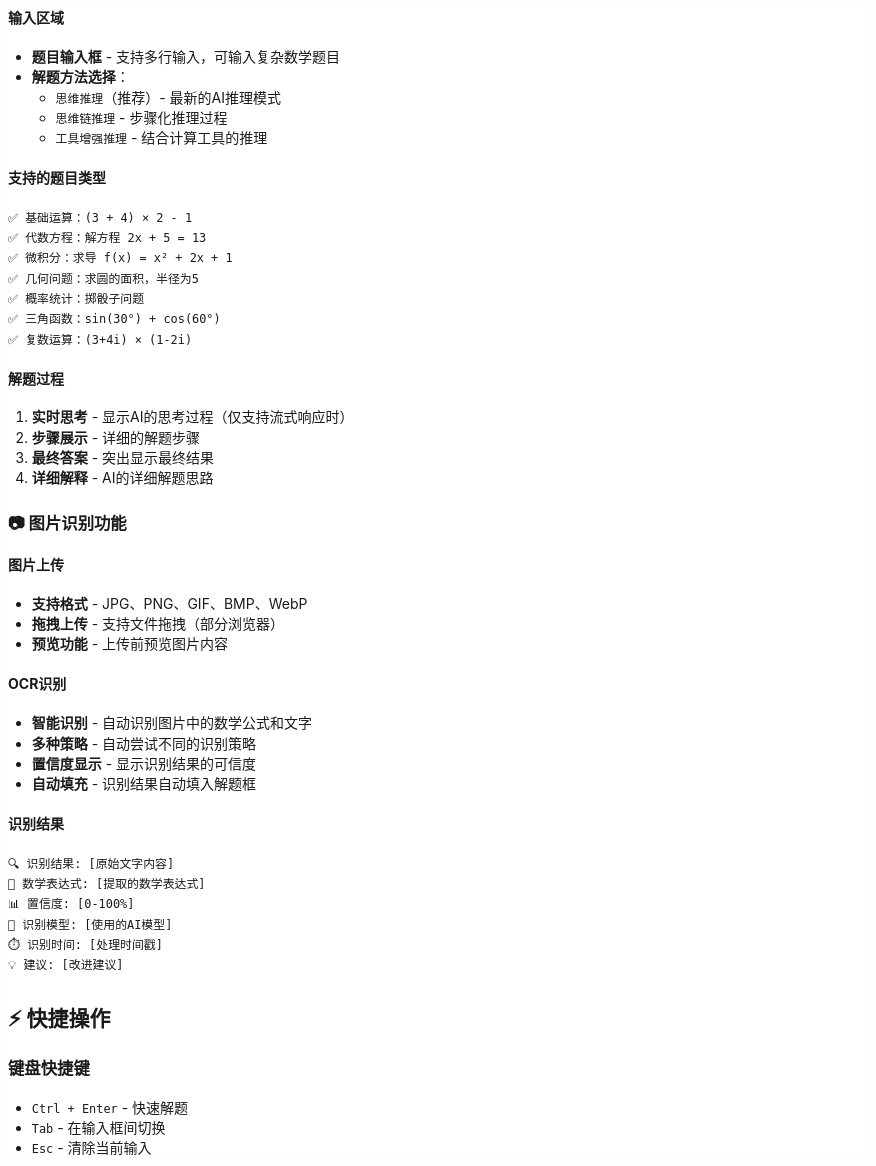#### **输入区域**
- **题目输入框** - 支持多行输入，可输入复杂数学题目
- **解题方法选择**：
  - `思维推理`（推荐）- 最新的AI推理模式
  - `思维链推理` - 步骤化推理过程
  - `工具增强推理` - 结合计算工具的推理

#### **支持的题目类型**
```
✅ 基础运算：(3 + 4) × 2 - 1
✅ 代数方程：解方程 2x + 5 = 13  
✅ 微积分：求导 f(x) = x² + 2x + 1
✅ 几何问题：求圆的面积，半径为5
✅ 概率统计：掷骰子问题
✅ 三角函数：sin(30°) + cos(60°)
✅ 复数运算：(3+4i) × (1-2i)
```

#### **解题过程**
1. **实时思考** - 显示AI的思考过程（仅支持流式响应时）
2. **步骤展示** - 详细的解题步骤
3. **最终答案** - 突出显示最终结果
4. **详细解释** - AI的详细解题思路

### **📷 图片识别功能**

#### **图片上传**
- **支持格式** - JPG、PNG、GIF、BMP、WebP
- **拖拽上传** - 支持文件拖拽（部分浏览器）
- **预览功能** - 上传前预览图片内容

#### **OCR识别**
- **智能识别** - 自动识别图片中的数学公式和文字
- **多种策略** - 自动尝试不同的识别策略
- **置信度显示** - 显示识别结果的可信度
- **自动填充** - 识别结果自动填入解题框

#### **识别结果**
```
🔍 识别结果: [原始文字内容]
🧮 数学表达式: [提取的数学表达式]
📊 置信度: [0-100%]
🤖 识别模型: [使用的AI模型]
⏱️ 识别时间: [处理时间戳]
💡 建议: [改进建议]
```

## ⚡ 快捷操作

### **键盘快捷键**
- `Ctrl + Enter` - 快速解题
- `Tab` - 在输入框间切换
- `Esc` - 清除当前输入
